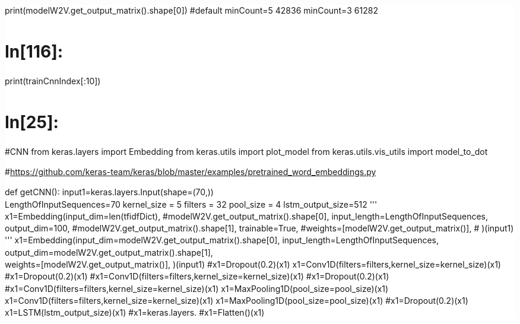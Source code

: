 print(modelW2V.get_output_matrix().shape[0])  #default minCount=5 42836    minCount=3 61282


# In[116]:


print(trainCnnIndex[:10])


# In[25]:




#CNN
from keras.layers import Embedding
from keras.utils import plot_model
from keras.utils.vis_utils import model_to_dot



#https://github.com/keras-team/keras/blob/master/examples/pretrained_word_embeddings.py 

def getCNN():
    input1=keras.layers.Input(shape=(70,))    
    LengthOfInputSequences=70
    kernel_size = 5
    filters = 32
    pool_size = 4
    lstm_output_size=512
    '''
    x1=Embedding(input_dim=len(tfidfDict), #modelW2V.get_output_matrix().shape[0],
                input_length=LengthOfInputSequences,
                output_dim=100,     #modelW2V.get_output_matrix().shape[1],
                 trainable=True,
                #weights=[modelW2V.get_output_matrix()],
                #
               )(input1)
               '''
    x1=Embedding(input_dim=modelW2V.get_output_matrix().shape[0],
                input_length=LengthOfInputSequences,
                output_dim=modelW2V.get_output_matrix().shape[1],      
                 weights=[modelW2V.get_output_matrix()],
               )(input1)
    #x1=Dropout(0.2)(x1)
    x1=Conv1D(filters=filters,kernel_size=kernel_size)(x1)
    #x1=Dropout(0.2)(x1)
    #x1=Conv1D(filters=filters,kernel_size=kernel_size)(x1)
    #x1=Dropout(0.2)(x1)
    #x1=Conv1D(filters=filters,kernel_size=kernel_size)(x1)
    x1=MaxPooling1D(pool_size=pool_size)(x1)
    x1=Conv1D(filters=filters,kernel_size=kernel_size)(x1)
    x1=MaxPooling1D(pool_size=pool_size)(x1)
    #x1=Dropout(0.2)(x1)
    x1=LSTM(lstm_output_size)(x1)
    #x1=keras.layers.
    #x1=Flatten()(x1)
    